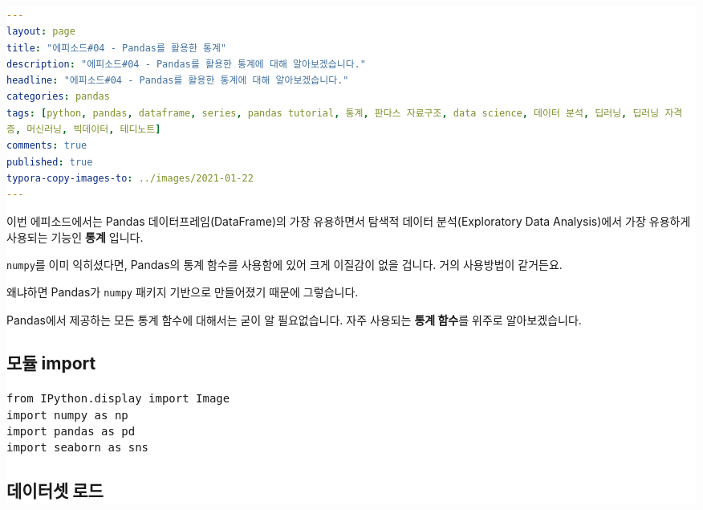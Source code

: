 ```yaml
---
layout: page
title: "에피소드#04 - Pandas를 활용한 통계"
description: "에피소드#04 - Pandas를 활용한 통계에 대해 알아보겠습니다."
headline: "에피소드#04 - Pandas를 활용한 통계에 대해 알아보겠습니다."
categories: pandas
tags: [python, pandas, dataframe, series, pandas tutorial, 통계, 판다스 자료구조, data science, 데이터 분석, 딥러닝, 딥러닝 자격증, 머신러닝, 빅데이터, 테디노트]
comments: true
published: true
typora-copy-images-to: ../images/2021-01-22
---
```


이번 에피소드에서는 Pandas 데이터프레임(DataFrame)의 가장 유용하면서 탐색적 데이터 분석(Exploratory Data Analysis)에서 가장 유용하게 사용되는 기능인 **통계** 입니다. 

`numpy`를 이미 익히셨다면, Pandas의 통계 함수를 사용함에 있어 크게 이질감이 없을 겁니다. 거의 사용방법이 같거든요.

왜냐하면 Pandas가 `numpy` 패키지 기반으로 만들어졌기 때문에 그렇습니다.

Pandas에서 제공하는 모든 통계 함수에 대해서는 굳이 알 필요없습니다. 자주 사용되는 **통계 함수**를 위주로 알아보겠습니다.

<body>
<div class="border-box-sizing" id="notebook" >
<div class="container" id="notebook-container">
<div class="cell border-box-sizing text_cell rendered"><div class="inner_cell">
<div class="text_cell_render border-box-sizing rendered_html">
<h2 id="모듈-import">모듈 import</h2>
</div>
</div>
</div>
<div class="cell border-box-sizing code_cell rendered">
<div class="input">

<div class="inner_cell">
<div class="input_area">
<div class="highlight hl-ipython3"><pre><span></span><span class="kn">from</span> <span class="nn">IPython.display</span> <span class="kn">import</span> <span class="n">Image</span>
<span class="kn">import</span> <span class="nn">numpy</span> <span class="k">as</span> <span class="nn">np</span>
<span class="kn">import</span> <span class="nn">pandas</span> <span class="k">as</span> <span class="nn">pd</span>
<span class="kn">import</span> <span class="nn">seaborn</span> <span class="k">as</span> <span class="nn">sns</span>
</pre></div>
</div>
</div>
</div>
</div>
<div class="cell border-box-sizing text_cell rendered"><div class="inner_cell">
<div class="text_cell_render border-box-sizing rendered_html">
<h2 id="데이터셋-로드">데이터셋 로드</h2>
</div>
</div>
</div>
<div class="cell border-box-sizing code_cell rendered">
<div class="input">
